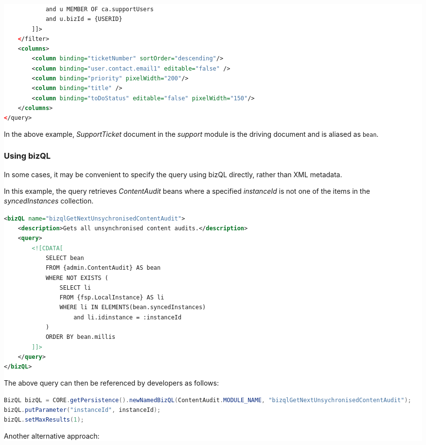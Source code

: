 ```xml
			and u MEMBER OF ca.supportUsers
			and u.bizId = {USERID}
		]]>
	</filter>
	<columns>
		<column binding="ticketNumber" sortOrder="descending"/>
		<column binding="user.contact.email1" editable="false" />
		<column binding="priority" pixelWidth="200"/>
		<column binding="title" />
		<column binding="toDoStatus" editable="false" pixelWidth="150"/>
	</columns>
</query>
```

In the above example, _SupportTicket_ document in the _support_ module is the driving document and is aliased as `bean`.

### Using bizQL

In some cases, it may be convenient to specify the query using bizQL directly, rather than XML metadata.

In this example, the query retrieves _ContentAudit_ beans where a specified _instanceId_ is not one of the items in the _syncedInstances_ collection.

```xml
<bizQL name="bizqlGetNextUnsychronisedContentAudit">
	<description>Gets all unsynchronised content audits.</description>
	<query>
		<![CDATA[
			SELECT bean
			FROM {admin.ContentAudit} AS bean
			WHERE NOT EXISTS (
				SELECT li
				FROM {fsp.LocalInstance} AS li
				WHERE li IN ELEMENTS(bean.syncedInstances) 
					and li.idinstance = :instanceId
			)
			ORDER BY bean.millis
		]]>
	</query>
</bizQL>
```

The above query can then be referenced by developers as follows:

```java
BizQL bizQL = CORE.getPersistence().newNamedBizQL(ContentAudit.MODULE_NAME, "bizqlGetNextUnsychronisedContentAudit");
bizQL.putParameter("instanceId", instanceId);
bizQL.setMaxResults(1);
```

Another alternative approach:
